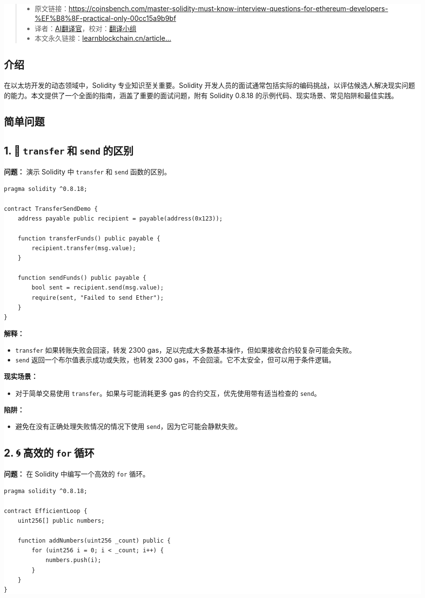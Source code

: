 
>- 原文链接：https://coinsbench.com/master-solidity-must-know-interview-questions-for-ethereum-developers-%EF%B8%8F-practical-only-00cc15a9b9bf
>- 译者：[AI翻译官](https://learnblockchain.cn/people/19584)，校对：[翻译小组](https://learnblockchain.cn/people/412)
>- 本文永久链接：[learnblockchain.cn/article…](https://learnblockchain.cn/article/9646)
    
 ## 介绍

在以太坊开发的动态领域中，Solidity 专业知识至关重要。Solidity 开发人员的面试通常包括实际的编码挑战，以评估候选人解决现实问题的能力。本文提供了一个全面的指南，涵盖了重要的面试问题，附有 Solidity 0.8.18 的示例代码、现实场景、常见陷阱和最佳实践。

## 简单问题

## 1\. 🔄 `transfer` 和 `send` 的区别

**问题：** 演示 Solidity 中 `transfer` 和 `send` 函数的区别。

```solidity
pragma solidity ^0.8.18;

contract TransferSendDemo {  
    address payable public recipient = payable(address(0x123));

    function transferFunds() public payable {  
        recipient.transfer(msg.value);  
    }

    function sendFunds() public payable {  
        bool sent = recipient.send(msg.value);  
        require(sent, "Failed to send Ether");  
    }  
}
```

**解释：**

*   `transfer` 如果转账失败会回滚，转发 2300 gas，足以完成大多数基本操作，但如果接收合约较复杂可能会失败。
*   `send` 返回一个布尔值表示成功或失败，也转发 2300 gas，不会回滚。它不太安全，但可以用于条件逻辑。

**现实场景：**

*   对于简单交易使用 `transfer`。如果与可能消耗更多 gas 的合约交互，优先使用带有适当检查的 `send`。

**陷阱：**

*   避免在没有正确处理失败情况的情况下使用 `send`，因为它可能会静默失败。

## 2\. 🌀 高效的 `for` 循环

**问题：** 在 Solidity 中编写一个高效的 `for` 循环。

```solidity
pragma solidity ^0.8.18;

contract EfficientLoop {  
    uint256[] public numbers;

    function addNumbers(uint256 _count) public {  
        for (uint256 i = 0; i < _count; i++) {  
            numbers.push(i);  
        }  
    }  
}
```
